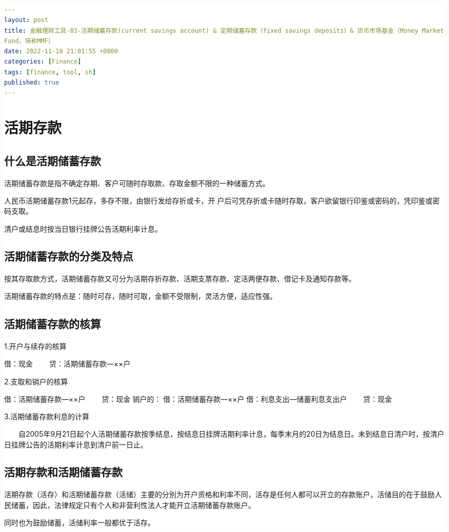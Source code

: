 ```yaml
---
layout: post 
title: 金融理财工具-03-活期储蓄存款(current savings account) & 定期储蓄存款（fixed savings deposits）& 货币市场基金（Money Market Fund，简称MMF）
date: 2022-11-18 21:01:55 +0800
categories: [Finance] 
tags: [finance, tool, sh]
published: true
---
```


# 活期存款

## 什么是活期储蓄存款

活期储蓄存款是指不确定存期、客户可随时存取款、存取金额不限的一种储蓄方式。

人民币活期储蓄存款1元起存，多存不限，由银行发给存折或卡，开 户后可凭存折或卡随时存取，客户欲留银行印鉴或密码的，凭印鉴或密码支取。 

清户或结息时按当日银行挂牌公告活期利率计息。

## 活期储蓄存款的分类及特点

按其存取款方式，活期储蓄存款又可分为活期存折存款、活期支票存款、定活两便存款、借记卡及通知存款等。　

活期储蓄存款的特点是：随时可存，随时可取，金额不受限制，灵活方便，适应性强。

## 活期储蓄存款的核算

1.开户与续存的核算

借：现金
　　贷：活期储蓄存款—××户

2.支取和销户的核算

借：活期储蓄存款—××户
　　贷：现金
销户的：
借：活期储蓄存款—××户
借：利息支出—储蓄利息支出户
　　贷：现金

3.活期储蓄存款利息的计算

　　自2005年9月21日起个人活期储蓄存款按季结息，按结息日挂牌活期利率计息，每季末月的20日为结息日。未到结息日清户时，按清户日挂牌公告的活期利率计息到清户前一日止。

## 活期存款和活期储蓄存款

活期存款（活存）和活期储蓄存款（活储）主要的分別为开户资格和利率不同，活存是任何人都可以开立的存款账户，活储目的在于鼓励人民储蓄，因此，法律规定只有个人和非营利性法人才能开立活期储蓄存款账户。

同时也为鼓励储蓄，活储利率一般都优于活存。
